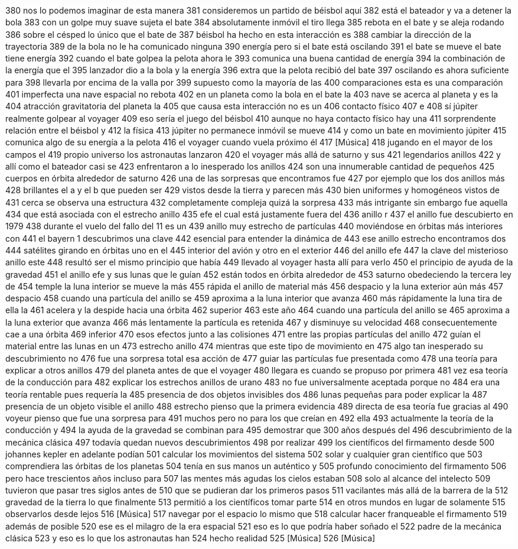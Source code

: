  380 nos lo podemos imaginar de esta manera 381 consideremos un partido de béisbol aquí 382 está el bateador y va a detener la bola 383 con un golpe muy suave sujeta el bate 384 absolutamente inmóvil el tiro llega 385 rebota en el bate y se aleja rodando 386 sobre el césped lo único que el bate de 387 béisbol ha hecho en esta interacción es 388 cambiar la dirección de la trayectoria 389 de la bola no le ha comunicado ninguna 390 energía pero si el bate está oscilando 391 el bate se mueve el bate tiene energía 392 cuando el bate golpea la pelota ahora le 393 comunica una buena cantidad de energía 394 la combinación de la energía que el 395 lanzador dio a la bola y la energía 396 extra que la pelota recibió del bate 397 oscilando es ahora suficiente para 398 llevarla por encima de la valla por 399 supuesto como la mayoría de las 400 comparaciones esta es una comparación 401 imperfecta una nave espacial no rebota 402 en un planeta como la bola en el bate la 403 nave se acerca al planeta y es la 404 atracción gravitatoria del planeta la 405 que causa esta interacción no es un 406 contacto físico 407 e 408 sí júpiter realmente golpear al voyager 409 eso sería el juego del béisbol 410 aunque no haya contacto físico hay una 411 sorprendente relación entre el béisbol y 412 la física 413 júpiter no permanece inmóvil se mueve 414 y como un bate en movimiento júpiter 415 comunica algo de su energía a la pelota 416 el voyager cuando vuela próximo él 417 
 [Música]
 418 jugando en el mayor de los campos el 419 propio universo los astronautas lanzaron 420 el voyager más allá de saturno y sus 421 legendarios anillos 422 y allí como el bateador casi se 423 enfrentaron a lo inesperado los anillos 424 son una innumerable cantidad de pequeños 425 cuerpos en órbita alrededor de saturno 426 una de las sorpresas que encontramos fue 427 por ejemplo que los dos anillos más 428 brillantes el a y el b que pueden ser 429 vistos desde la tierra y parecen más 430 bien uniformes y homogéneos vistos de 431 cerca se observa una estructura 432 completamente compleja quizá la sorpresa 433 más intrigante sin embargo fue aquella 434 que está asociada con el estrecho anillo 435 efe el cual está justamente fuera del 436 anillo r 437 el anillo fue descubierto en 1979 438 durante el vuelo del fallo del 11 es un 439 anillo muy estrecho de partículas 440 moviéndose en órbitas más interiores con 441 el bayern 1 descubrimos una clave 442 esencial para entender la dinámica de 443 ese anillo estrecho encontramos dos 444 satélites girando en órbitas uno en el 445 interior del avión y otro en el exterior 446 del anillo efe 447 la clave del misterioso anillo este 448 resultó ser el mismo principio que había 449 llevado al voyager hasta allí para verlo 450 el principio de ayuda de la gravedad 451 el anillo efe y sus lunas que le guían 452 están todos en órbita alrededor de 453 saturno obedeciendo la tercera ley de 454 temple la luna interior se mueve la más 455 rápida el anillo de material más 456 despacio y la luna exterior aún más 457 despacio 458 cuando una partícula del anillo se 459 aproxima a la luna interior que avanza 460 más rápidamente la luna tira de ella la 461 acelera y la despide hacia una órbita 462 superior 463 este año 464 cuando una partícula del anillo se 465 aproxima a la luna exterior que avanza 466 más lentamente la partícula es retenida 467 y disminuye su velocidad 468 consecuentemente cae a una órbita 469 inferior 470 esos efectos junto a las colisiones 471 entre las propias partículas del anillo 472 guían el material entre las lunas en un 473 estrecho anillo 474 mientras que este tipo de movimiento en 475 algo tan inesperado su descubrimiento no 476 fue una sorpresa total esa acción de 477 guiar las partículas fue presentada como 478 una teoría para explicar a otros anillos 479 del planeta antes de que el voyager 480 llegara es cuando se propuso por primera 481 vez esa teoría de la conducción para 482 explicar los estrechos anillos de urano 483 no fue universalmente aceptada porque no 484 era una teoría rentable pues requería la 485 presencia de dos objetos invisibles dos 486 lunas pequeñas para poder explicar la 487 presencia de un objeto visible el anillo 488 estrecho pienso que la primera evidencia 489 directa de esa teoría fue gracias al 490 voyeur pienso que fue una sorpresa para 491 muchos pero no para los que creían en 492 ella 493 actualmente la teoría de la conducción y 494 la ayuda de la gravedad se combinan para 495 demostrar que 300 años después del 496 descubrimiento de la mecánica clásica 497 todavía quedan nuevos descubrimientos 498 por realizar 499 los científicos del firmamento desde 500 johannes kepler en adelante podían 501 calcular los movimientos del sistema 502 solar y cualquier gran científico que 503 comprendiera las órbitas de los planetas 504 tenía en sus manos un auténtico y 505 profundo conocimiento del firmamento 506 pero hace trescientos años incluso para 507 las mentes más agudas los cielos estaban 508 solo al alcance del intelecto 509 tuvieron que pasar tres siglos antes de 510 que se pudieran dar los primeros pasos 511 vacilantes más allá de la barrera de la 512 gravedad de la tierra lo que finalmente 513 permitió a los científicos tomar parte 514 en otros mundos en lugar de solamente 515 observarlos desde lejos 516 
 [Música]
 517 navegar por el espacio lo mismo que 518 calcular hacer franqueable el firmamento 519 además de posible 520 ese es el milagro de la era espacial 521 eso es lo que podría haber soñado el 522 padre de la mecánica clásica 523 y eso es lo que los astronautas han 524 hecho realidad 525 
 [Música]
 526 
 [Música]